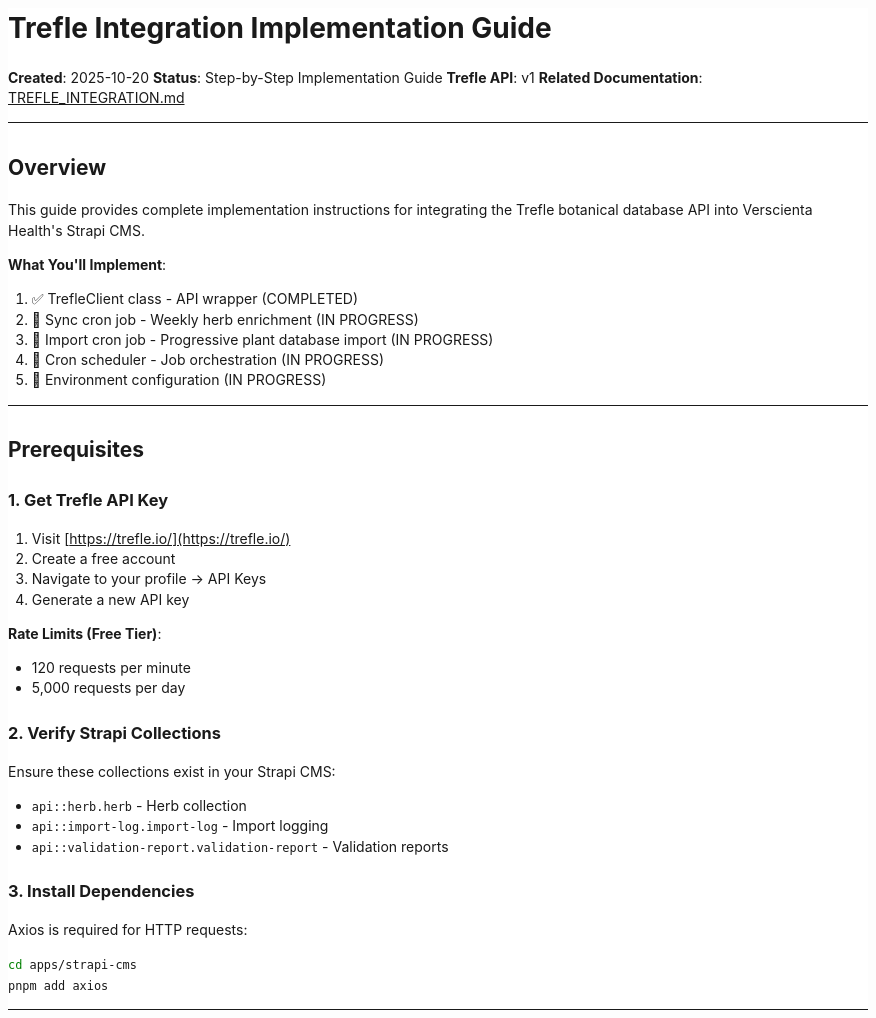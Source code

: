# Trefle Integration Implementation Guide

**Created**: 2025-10-20
**Status**: Step-by-Step Implementation Guide
**Trefle API**: v1
**Related Documentation**: [TREFLE_INTEGRATION.md](./TREFLE_INTEGRATION.md)

---

## Overview

This guide provides complete implementation instructions for integrating the Trefle botanical database API into Verscienta Health's Strapi CMS.

**What You'll Implement**:
1. ✅ TrefleClient class - API wrapper (COMPLETED)
2. 🔄 Sync cron job - Weekly herb enrichment (IN PROGRESS)
3. 🔄 Import cron job - Progressive plant database import (IN PROGRESS)
4. 🔄 Cron scheduler - Job orchestration (IN PROGRESS)
5. 🔄 Environment configuration (IN PROGRESS)

---

## Prerequisites

### 1. Get Trefle API Key

1. Visit [https://trefle.io/](https://trefle.io/)
2. Create a free account
3. Navigate to your profile → API Keys
4. Generate a new API key

**Rate Limits (Free Tier)**:
- 120 requests per minute
- 5,000 requests per day

### 2. Verify Strapi Collections

Ensure these collections exist in your Strapi CMS:
- `api::herb.herb` - Herb collection
- `api::import-log.import-log` - Import logging
- `api::validation-report.validation-report` - Validation reports

### 3. Install Dependencies

Axios is required for HTTP requests:

```bash
cd apps/strapi-cms
pnpm add axios
```

---
